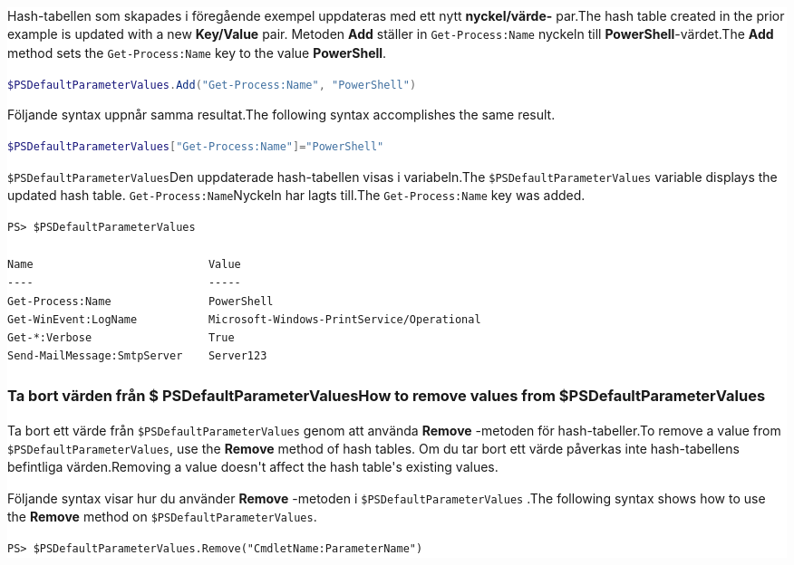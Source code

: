 <span data-ttu-id="c45ff-176">Hash-tabellen som skapades i föregående exempel uppdateras med ett nytt **nyckel/värde-** par.</span><span class="sxs-lookup"><span data-stu-id="c45ff-176">The hash table created in the prior example is updated with a new **Key/Value** pair.</span></span> <span data-ttu-id="c45ff-177">Metoden **Add** ställer in `Get-Process:Name` nyckeln till **PowerShell**-värdet.</span><span class="sxs-lookup"><span data-stu-id="c45ff-177">The **Add** method sets the `Get-Process:Name` key to the value **PowerShell**.</span></span>

```powershell
$PSDefaultParameterValues.Add("Get-Process:Name", "PowerShell")
```

<span data-ttu-id="c45ff-178">Följande syntax uppnår samma resultat.</span><span class="sxs-lookup"><span data-stu-id="c45ff-178">The following syntax accomplishes the same result.</span></span>

```powershell
$PSDefaultParameterValues["Get-Process:Name"]="PowerShell"
```

<span data-ttu-id="c45ff-179">`$PSDefaultParameterValues`Den uppdaterade hash-tabellen visas i variabeln.</span><span class="sxs-lookup"><span data-stu-id="c45ff-179">The `$PSDefaultParameterValues` variable displays the updated hash table.</span></span> <span data-ttu-id="c45ff-180">`Get-Process:Name`Nyckeln har lagts till.</span><span class="sxs-lookup"><span data-stu-id="c45ff-180">The `Get-Process:Name` key was added.</span></span>

```
PS> $PSDefaultParameterValues

Name                           Value
----                           -----
Get-Process:Name               PowerShell
Get-WinEvent:LogName           Microsoft-Windows-PrintService/Operational
Get-*:Verbose                  True
Send-MailMessage:SmtpServer    Server123
```

### <a name="how-to-remove-values-from-psdefaultparametervalues"></a><span data-ttu-id="c45ff-181">Ta bort värden från \$ PSDefaultParameterValues</span><span class="sxs-lookup"><span data-stu-id="c45ff-181">How to remove values from \$PSDefaultParameterValues</span></span>

<span data-ttu-id="c45ff-182">Ta bort ett värde från `$PSDefaultParameterValues` genom att använda **Remove** -metoden för hash-tabeller.</span><span class="sxs-lookup"><span data-stu-id="c45ff-182">To remove a value from `$PSDefaultParameterValues`, use the **Remove** method of hash tables.</span></span> <span data-ttu-id="c45ff-183">Om du tar bort ett värde påverkas inte hash-tabellens befintliga värden.</span><span class="sxs-lookup"><span data-stu-id="c45ff-183">Removing a value doesn't affect the hash table's existing values.</span></span>

<span data-ttu-id="c45ff-184">Följande syntax visar hur du använder **Remove** -metoden i `$PSDefaultParameterValues` .</span><span class="sxs-lookup"><span data-stu-id="c45ff-184">The following syntax shows how to use the **Remove** method on `$PSDefaultParameterValues`.</span></span>

```
PS> $PSDefaultParameterValues.Remove("CmdletName:ParameterName")
```
